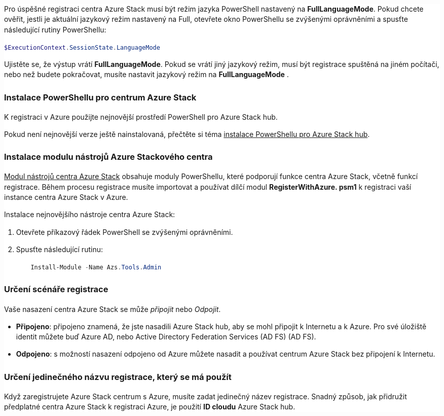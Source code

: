 Pro úspěšné registraci centra Azure Stack musí být režim jazyka PowerShell nastavený na **FullLanguageMode**. Pokud chcete ověřit, jestli je aktuální jazykový režim nastavený na Full, otevřete okno PowerShellu se zvýšenými oprávněními a spusťte následující rutiny PowerShellu:

```powershell  
$ExecutionContext.SessionState.LanguageMode
```

Ujistěte se, že výstup vrátí **FullLanguageMode**. Pokud se vrátí jiný jazykový režim, musí být registrace spuštěná na jiném počítači, nebo než budete pokračovat, musíte nastavit jazykový režim na **FullLanguageMode** .

### <a name="install-powershell-for-azure-stack-hub"></a>Instalace PowerShellu pro centrum Azure Stack

K registraci v Azure použijte nejnovější prostředí PowerShell pro Azure Stack hub.

Pokud není nejnovější verze ještě nainstalovaná, přečtěte si téma [instalace PowerShellu pro Azure Stack hub](../../operator/azure-stack-powershell-install.md).

### <a name="install-the-azure-stack-hub-tools-module"></a>Instalace modulu nástrojů Azure Stackového centra

[Modul nástrojů centra Azure Stack](https://www.powershellgallery.com/packages/azs.tools.admin/0.1.0) obsahuje moduly PowerShellu, které podporují funkce centra Azure Stack, včetně funkcí registrace. Během procesu registrace musíte importovat a používat dílčí modul **RegisterWithAzure. psm1** k registraci vaší instance centra Azure Stack v Azure.

Instalace nejnovějšího nástroje centra Azure Stack:

1. Otevřete příkazový řádek PowerShell se zvýšenými oprávněními.
2. Spusťte následující rutinu:

    ```powershell  
        Install-Module -Name Azs.Tools.Admin
    ```

### <a name="determine-your-registration-scenario"></a>Určení scénáře registrace

Vaše nasazení centra Azure Stack se může *připojit* nebo *Odpojit*.

- **Připojeno**: připojeno znamená, že jste nasadili Azure Stack hub, aby se mohl připojit k Internetu a k Azure. Pro své úložiště identit můžete buď Azure AD, nebo Active Directory Federation Services (AD FS) (AD FS).

- **Odpojeno**: s možností nasazení odpojeno od Azure můžete nasadit a používat centrum Azure Stack bez připojení k Internetu.

### <a name="determine-a-unique-registration-name-to-use"></a>Určení jedinečného názvu registrace, který se má použít

Když zaregistrujete Azure Stack centrum s Azure, musíte zadat jedinečný název registrace. Snadný způsob, jak přidružit předplatné centra Azure Stack k registraci Azure, je použití **ID cloudu** Azure Stack hub.
